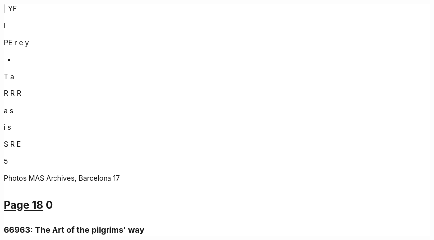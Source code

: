 | YF 
 
 I
 
PE 
r
e
y
 
- 
T
a
 
R
R
R
 
a
s
 
i
s
 
S
R
E
 
5 
 
 
Photos MAS Archives, Barcelona 
17

## [Page 18](066970engo.pdf#page=18) 0

### 66963: The Art of the pilgrims' way

 
 
 
 
 
 
 
 
 
 
 
       
  
  
 
 
 
 
 
  
 
  
  
 
       
 
   
 
 
   
   